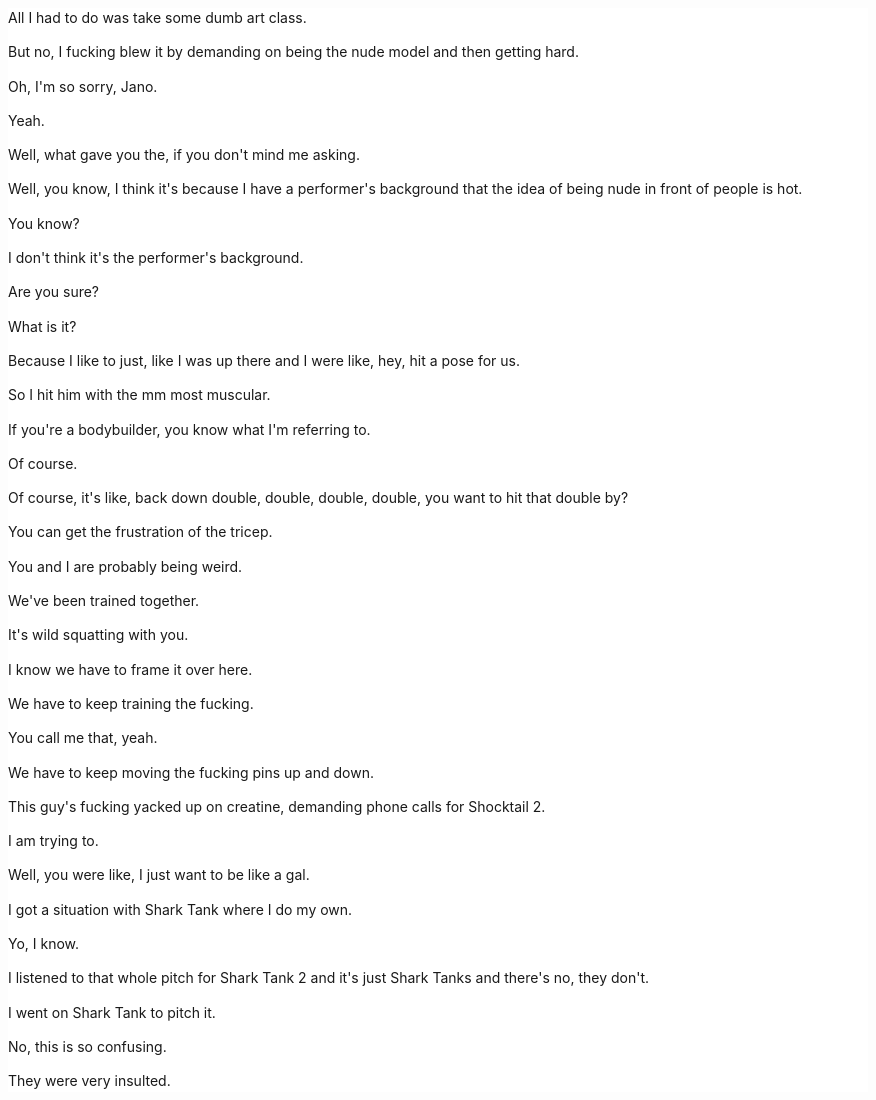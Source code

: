 All I had to do was take some dumb art class.

But no, I fucking blew it by demanding on being the nude model and then getting hard.

Oh, I'm so sorry, Jano.

Yeah.

Well, what gave you the, if you don't mind me asking.

Well, you know, I think it's because I have a performer's background that the idea of being nude in front of people is hot.

You know?

I don't think it's the performer's background.

Are you sure?

What is it?

Because I like to just, like I was up there and I were like, hey, hit a pose for us.

So I hit him with the mm most muscular.

If you're a bodybuilder, you know what I'm referring to.

Of course.

Of course, it's like, back down double, double, double, double, you want to hit that double by?

You can get the frustration of the tricep.

You and I are probably being weird.

We've been trained together.

It's wild squatting with you.

I know we have to frame it over here.

We have to keep training the fucking.

You call me that, yeah.

We have to keep moving the fucking pins up and down.

This guy's fucking yacked up on creatine, demanding phone calls for Shocktail 2.

I am trying to.

Well, you were like, I just want to be like a gal.

I got a situation with Shark Tank where I do my own.

Yo, I know.

I listened to that whole pitch for Shark Tank 2 and it's just Shark Tanks and there's no, they don't.

I went on Shark Tank to pitch it.

No, this is so confusing.

They were very insulted.
